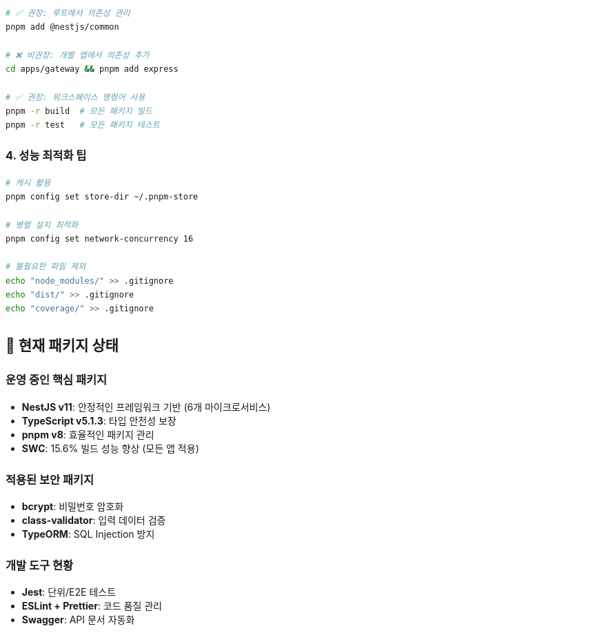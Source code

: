 ```bash
# ✅ 권장: 루트에서 의존성 관리
pnpm add @nestjs/common

# ❌ 비권장: 개별 앱에서 의존성 추가
cd apps/gateway && pnpm add express

# ✅ 권장: 워크스페이스 명령어 사용
pnpm -r build  # 모든 패키지 빌드
pnpm -r test   # 모든 패키지 테스트
```

### 4. 성능 최적화 팁

```bash
# 캐시 활용
pnpm config set store-dir ~/.pnpm-store

# 병렬 설치 최적화
pnpm config set network-concurrency 16

# 불필요한 파일 제외
echo "node_modules/" >> .gitignore
echo "dist/" >> .gitignore
echo "coverage/" >> .gitignore
```

## 🎯 현재 패키지 상태

### 운영 중인 핵심 패키지

- **NestJS v11**: 안정적인 프레임워크 기반 (6개 마이크로서비스)
- **TypeScript v5.1.3**: 타입 안전성 보장
- **pnpm v8**: 효율적인 패키지 관리
- **SWC**: 15.6% 빌드 성능 향상 (모든 앱 적용)

### 적용된 보안 패키지

- **bcrypt**: 비밀번호 암호화
- **class-validator**: 입력 데이터 검증
- **TypeORM**: SQL Injection 방지

### 개발 도구 현황

- **Jest**: 단위/E2E 테스트
- **ESLint + Prettier**: 코드 품질 관리
- **Swagger**: API 문서 자동화
